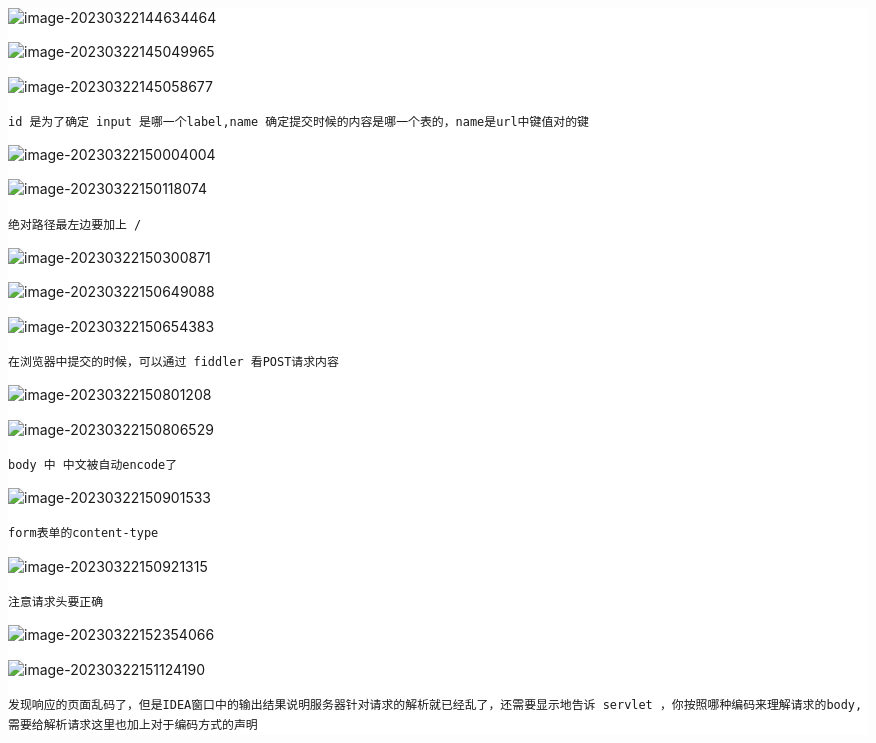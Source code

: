 
![image-20230322144634464](C:\Users\方锐\AppData\Roaming\Typora\typora-user-images\image-20230322144634464.png)

![image-20230322145049965](C:\Users\方锐\AppData\Roaming\Typora\typora-user-images\image-20230322145049965.png)

![image-20230322145058677](C:\Users\方锐\AppData\Roaming\Typora\typora-user-images\image-20230322145058677.png)

```
id 是为了确定 input 是哪一个label,name 确定提交时候的内容是哪一个表的，name是url中键值对的键
```

![image-20230322150004004](C:\Users\方锐\AppData\Roaming\Typora\typora-user-images\image-20230322150004004.png)

![image-20230322150118074](C:\Users\方锐\AppData\Roaming\Typora\typora-user-images\image-20230322150118074.png)

```
绝对路径最左边要加上 / 
```

![image-20230322150300871](C:\Users\方锐\AppData\Roaming\Typora\typora-user-images\image-20230322150300871.png)

![image-20230322150649088](C:\Users\方锐\AppData\Roaming\Typora\typora-user-images\image-20230322150649088.png)

![image-20230322150654383](C:\Users\方锐\AppData\Roaming\Typora\typora-user-images\image-20230322150654383.png)

```
在浏览器中提交的时候，可以通过 fiddler 看POST请求内容
```

![image-20230322150801208](C:\Users\方锐\AppData\Roaming\Typora\typora-user-images\image-20230322150801208.png)

![image-20230322150806529](C:\Users\方锐\AppData\Roaming\Typora\typora-user-images\image-20230322150806529.png)

```
body 中 中文被自动encode了
```

![image-20230322150901533](C:\Users\方锐\AppData\Roaming\Typora\typora-user-images\image-20230322150901533.png)

```
form表单的content-type
```

![image-20230322150921315](C:\Users\方锐\AppData\Roaming\Typora\typora-user-images\image-20230322150921315.png)

```
注意请求头要正确
```

![image-20230322152354066](C:\Users\方锐\AppData\Roaming\Typora\typora-user-images\image-20230322152354066.png)

![image-20230322151124190](C:\Users\方锐\AppData\Roaming\Typora\typora-user-images\image-20230322151124190.png)

```
发现响应的页面乱码了，但是IDEA窗口中的输出结果说明服务器针对请求的解析就已经乱了，还需要显示地告诉 servlet ，你按照哪种编码来理解请求的body,需要给解析请求这里也加上对于编码方式的声明
```
